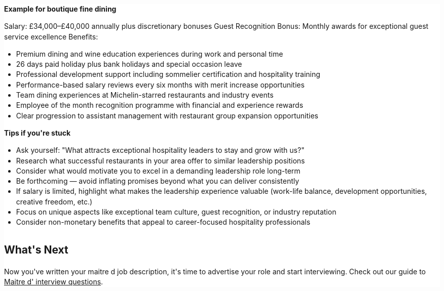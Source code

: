 **Example for boutique fine dining**

Salary: £34,000–£40,000 annually plus discretionary bonuses
Guest Recognition Bonus: Monthly awards for exceptional guest service excellence
Benefits:
- Premium dining and wine education experiences during work and personal time
- 26 days paid holiday plus bank holidays and special occasion leave
- Professional development support including sommelier certification and hospitality training
- Performance-based salary reviews every six months with merit increase opportunities  
- Team dining experiences at Michelin-starred restaurants and industry events
- Employee of the month recognition programme with financial and experience rewards
- Clear progression to assistant management with restaurant group expansion opportunities

**Tips if you're stuck**

- Ask yourself: "What attracts exceptional hospitality leaders to stay and grow with us?"
- Research what successful restaurants in your area offer to similar leadership positions
- Consider what would motivate you to excel in a demanding leadership role long-term
- Be forthcoming — avoid inflating promises beyond what you can deliver consistently
- If salary is limited, highlight what makes the leadership experience valuable (work-life balance, development opportunities, creative freedom, etc.)
- Focus on unique aspects like exceptional team culture, guest recognition, or industry reputation
- Consider non-monetary benefits that appeal to career-focused hospitality professionals

## What's Next

Now you've written your maitre d job description, it's time to advertise your role and start interviewing. Check out our guide to [Maitre d' interview questions](https://yourpilla.com/blog/maitre-d-interviews).
